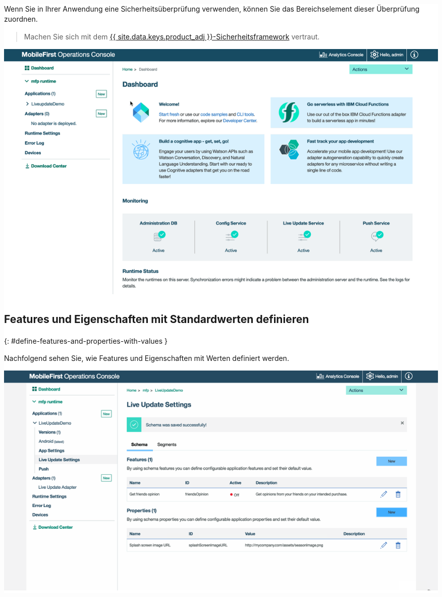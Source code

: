 Wenn Sie in Ihrer Anwendung eine Sicherheitsüberprüfung verwenden, können Sie das Bereichselement dieser Überprüfung zuordnen. 

> Machen Sie sich mit dem [{{ site.data.keys.product_adj }}-Sicherheitsframework](../../authentication-and-security/) vertraut. 

<img class="gifplayer" alt="Bereichszuordnung hinzufügen" src="liveupdate-scopemapping.gif"/>
<br/>

## Features und Eigenschaften mit Standardwerten definieren
{: #define-features-and-properties-with-values }

Nachfolgend sehen Sie, wie Features und Eigenschaften mit Werten definiert werden.

<img class="gifplayer" alt="Feature und Eigenschaft hinzufügen" src="add-feature-property.png"/>
